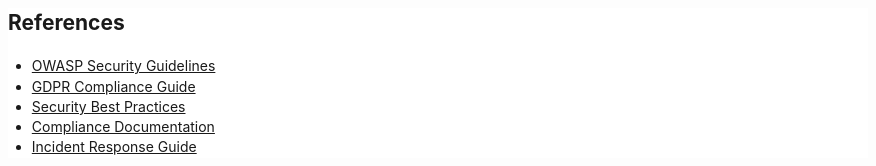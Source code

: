 ## References

- [OWASP Security Guidelines](https://owasp.org)
- [GDPR Compliance Guide](https://gdpr.eu)
- [Security Best Practices](https://security.kurzora.com)
- [Compliance Documentation](https://compliance.kurzora.com)
- [Incident Response Guide](https://security.kurzora.com/incident-response)
